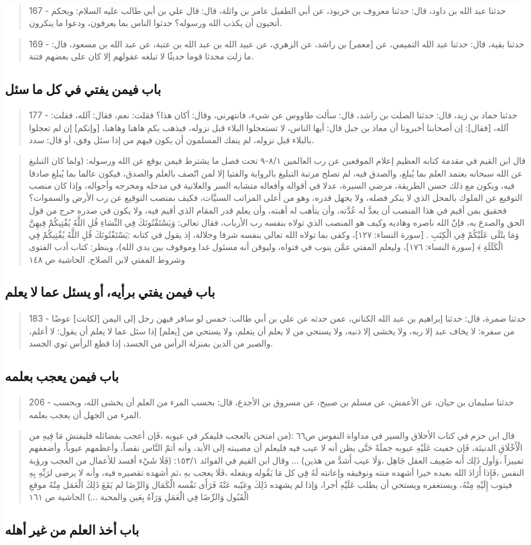 > 167 - حدثنا عبد الله بن داود، قال: حدثنا معروف بن خربوذ، عن أبي الطفيل عامر بن واثلة، قال: قال علي بن أبي طالب عليه السلام: ويحكم أتحبون أن يكذب الله ورسوله؟ حدثوا الناس بما يعرفون، ودعوا ما ينكرون.

> 169 - حدثنا بقية، قال: حدثنا عبد الله التميمي، عن \[معمر\] بن راشد، عن الزهري، عن عبيد الله بن عبد الله بن عتبة، عن عبد الله بن مسعود، قال: ما زلت محدثا قوما حديثًا لا تبلغه عقولهم إلا كان على بعضهم فتنة.

## باب فيمن يفتي في كل ما سئل

> 177 - حدثنا حماد بن زيد، قال: حدثنا الصلت بن راشد، قال: سألت طاووس عن شيء، فانتهرني، وقال: أكان هذا؟ فقلت: نعم، فقال: آلله، فقلت: آلله، \[فقال\]: إن أصحابنا أخبرونا أن معاذ بن جبل قال: أيها الناس، لا تستعجلوا البلاء قبل نزوله، فيذهب بكم هاهنا وهاهنا، \[وإنكم\] إن لم تعجلوا بالبلاء قبل نزوله، لم ينفك المسلمون أن يكون فيهم من إذا سئل وفق، أو قال: سدد.

> قال ابن القيم في مقدمة كتابه العظيم إعلام الموقعين عن رب العالمين ٨/١-٩ تحت فصل ما يشترط فيمن يوقع عن الله ورسوله: (ولما كان التبليغ عن الله سبحانه يعتمد العلم بما يُبلغ، والصدق فيه، لم تصلح مرتبة التبليغ بالرواية والفتيا إلا لمن اتّصف بالعلم والصدق، فيكون عالما بما يُبلغ صادقا فيه، ويكون مع ذلك حسن الطريقة، مرضي السيرة، عدلا في أقواله وأفعاله متشابه السر والعلانية في مدخله ومخرجه وأحواله، وإذا كان منصب التوقيع عن الملوك بالمحل الذي لا ينكر فضله، ولا يجهل قدره، وهو من أعلى المراتب السنيَّات، فكيف بمنصب التوقيع عن رب الأرض والسموات؟ فحقيق بمن أقيم في هذا المنصب أن يعدَّ له عُدَّته، وأن يتأهب له أهبته، وأن يعلم قدر المقام الذي أقيم فيه، ولا يكون في صدره حرج من قول الحق والصدع به، فإنّ الله ناصره وهاديه وكيف هو المنصب الذي تولاه بنفسه رب الأرباب، فقال تعالى: وَيَسْتَفْتُونَكَ فِي النِّسَاءِ قُلِ اللَّهُ يُفْتِيكُمْ فِيهِنَّ وَمَا يتْلَى عَلَيْكُمْ فِي الْكِتَبِ . \[سورة النساء: ۱۲۷\]، وكفى بما تولاه الله تعالى بنفسه شرفا وجلالة، إذ يقول في كتابه :يَسْتَفْتُونَكَ قُلِ اللَّهُ يُفْتِيكُمْ فِي الْكَلَلَةِ ﴾ \[سورة النساء: ١٧٦\]، وليعلم المفتي عمَّن ينوب في فتواه، وليوقن أنه مسئول غدا وموقوف بين يدي الله)، وينظر: كتاب أدب الفتوى وشروط المفتي لابن الصلاح. الحاشية ص ١٤٨

## باب فيمن يفتي برأيه، أو يسئل عما لا يعلم

> 183 - حدثنا ضمرة، قال: حدثنا إبراهيم بن عبد الله الكناني، عمن حدثه عن علي بن أبي طالب: خمس لو سافر فيهن رجل إلى اليمن \[لكانت\] عوضًا من سفره: لا يخاف عبد إلا ربه، ولا يخشى إلا ذنبه، ولا يستحي من لا يعلم أن يتعلم، ولا يستحي من \[يعلم\] إذا سئل عما لا يعلم أن يقول: لا أعلم، والصبر من الدين بمنزلة الرأس من الجسد، إذا قطع الرأس توي الجسد.

## باب فيمن يعجب بعلمه

> 206 - حدثنا سليمان بن حيان، عن الأعمش، عن مسلم بن صبيح، عن مسروق بن الأجدع، قال: بحسب المرء من العلم أن يخشى الله، وبحسب المرء من الجهل أن يعجب بعلمه.

> قال ابن حزم في كتاب الأخلاق والسير في مداواة النفوس ص٦٦ :(من امتحن بالعجب فليفكر في عيوبه ،فَإن أعجب بفضائله فليفتش مَا فِيهِ من الْأَخْلَاقِ الدنيئة، فَإن خفيت عَلَيْهِ عيوبه جملَةً حَتَّى يظن أنه لا عيب فيه فليعلم أن مصيبته إلى الأبد، وأنه أتمّ النَّاس نقصاً، وأعظمهم عيوباً، وأضعفهم تمييزاً ،وَأول ذَلِك أَنه ضَعِيف العقل جَاهِل ،وَلَا عيب أَشدَّ من هذين) … وقال ابن القيم في الفوائد ١٥٣/١: (فَلَا شَيْء أفسد للأعمال من العجب ورؤية النفس ،فَإِذا أَرَادَ الله بعبده خيرا أشهده منته وتوفيقه وإعانته لَهُ فِي كل مَا يَقُوله ويفعله ،فَلَا يعجب بهِ ،ثم أشهده تقصيره فيه، وأنه لا يرضى لرَبِّهِ بِهِ فيتوب إِلَيْهِ مِنْهُ، ويستغفره ويستحي أن يطلب عَلَيْهِ أجرا، وَإذا لم يشهده ذَلِكَ وغيّبه عَنْهُ فَرَأَى نَفْسه الْكَمَال وَالرِّضَا لم يَقَعَ ذَلِكَ الْعَمَل مِنْهُ موقعِ الْقَبُول وَالرِّضَا فِي الْعَمَلِ وَرَآهُ بِعَين والمحبة …) الحاشية ص ١٦١

## باب أخذ العلم من غير أهله
